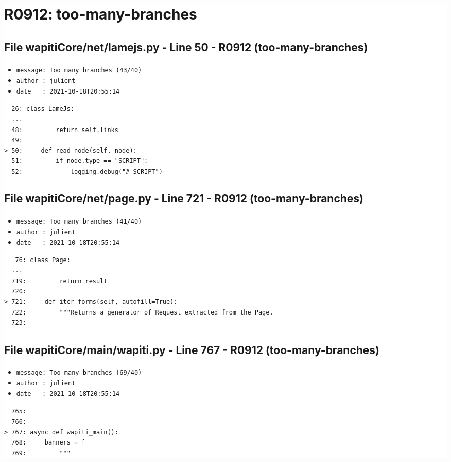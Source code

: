 
# R0912: too-many-branches

## File wapitiCore/net/lamejs.py - Line 50 - R0912 (too-many-branches)

- `message: Too many branches (43/40)`
- `author : julient`
- `date   : 2021-10-18T20:55:14`

```
  26: class LameJs:
  ...
  48:         return self.links
  49: 
> 50:     def read_node(self, node):
  51:         if node.type == "SCRIPT":
  52:             logging.debug("# SCRIPT")
```


## File wapitiCore/net/page.py - Line 721 - R0912 (too-many-branches)

- `message: Too many branches (41/40)`
- `author : julient`
- `date   : 2021-10-18T20:55:14`

```
   76: class Page:
  ...
  719:         return result
  720: 
> 721:     def iter_forms(self, autofill=True):
  722:         """Returns a generator of Request extracted from the Page.
  723:
```


## File wapitiCore/main/wapiti.py - Line 767 - R0912 (too-many-branches)

- `message: Too many branches (69/40)`
- `author : julient`
- `date   : 2021-10-18T20:55:14`

```
  765: 
  766: 
> 767: async def wapiti_main():
  768:     banners = [
  769:         """
```
